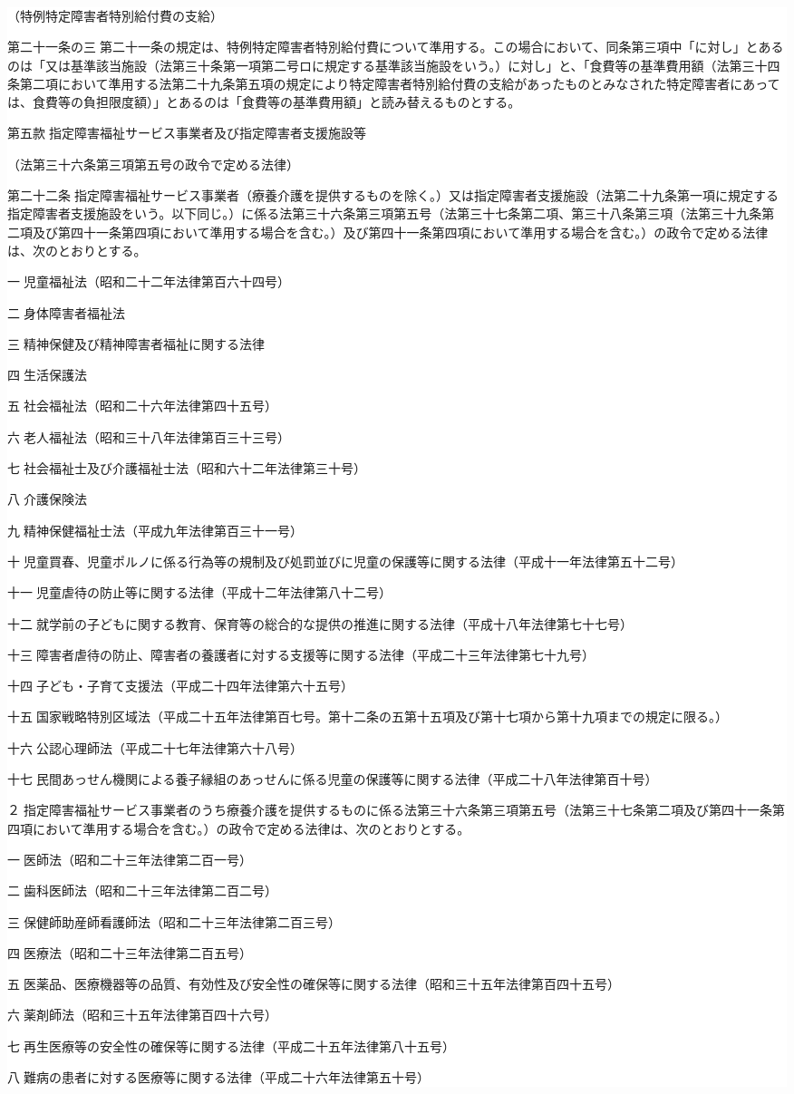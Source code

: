 （特例特定障害者特別給付費の支給）

第二十一条の三 第二十一条の規定は、特例特定障害者特別給付費について準用する。この場合において、同条第三項中「に対し」とあるのは「又は基準該当施設（法第三十条第一項第二号ロに規定する基準該当施設をいう。）に対し」と、「食費等の基準費用額（法第三十四条第二項において準用する法第二十九条第五項の規定により特定障害者特別給付費の支給があったものとみなされた特定障害者にあっては、食費等の負担限度額）」とあるのは「食費等の基準費用額」と読み替えるものとする。

第五款 指定障害福祉サービス事業者及び指定障害者支援施設等

（法第三十六条第三項第五号の政令で定める法律）

第二十二条 指定障害福祉サービス事業者（療養介護を提供するものを除く。）又は指定障害者支援施設（法第二十九条第一項に規定する指定障害者支援施設をいう。以下同じ。）に係る法第三十六条第三項第五号（法第三十七条第二項、第三十八条第三項（法第三十九条第二項及び第四十一条第四項において準用する場合を含む。）及び第四十一条第四項において準用する場合を含む。）の政令で定める法律は、次のとおりとする。

一 児童福祉法（昭和二十二年法律第百六十四号）

二 身体障害者福祉法

三 精神保健及び精神障害者福祉に関する法律

四 生活保護法

五 社会福祉法（昭和二十六年法律第四十五号）

六 老人福祉法（昭和三十八年法律第百三十三号）

七 社会福祉士及び介護福祉士法（昭和六十二年法律第三十号）

八 介護保険法

九 精神保健福祉士法（平成九年法律第百三十一号）

十 児童買春、児童ポルノに係る行為等の規制及び処罰並びに児童の保護等に関する法律（平成十一年法律第五十二号）

十一 児童虐待の防止等に関する法律（平成十二年法律第八十二号）

十二 就学前の子どもに関する教育、保育等の総合的な提供の推進に関する法律（平成十八年法律第七十七号）

十三 障害者虐待の防止、障害者の養護者に対する支援等に関する法律（平成二十三年法律第七十九号）

十四 子ども・子育て支援法（平成二十四年法律第六十五号）

十五 国家戦略特別区域法（平成二十五年法律第百七号。第十二条の五第十五項及び第十七項から第十九項までの規定に限る。）

十六 公認心理師法（平成二十七年法律第六十八号）

十七 民間あっせん機関による養子縁組のあっせんに係る児童の保護等に関する法律（平成二十八年法律第百十号）

２ 指定障害福祉サービス事業者のうち療養介護を提供するものに係る法第三十六条第三項第五号（法第三十七条第二項及び第四十一条第四項において準用する場合を含む。）の政令で定める法律は、次のとおりとする。

一 医師法（昭和二十三年法律第二百一号）

二 歯科医師法（昭和二十三年法律第二百二号）

三 保健師助産師看護師法（昭和二十三年法律第二百三号）

四 医療法（昭和二十三年法律第二百五号）

五 医薬品、医療機器等の品質、有効性及び安全性の確保等に関する法律（昭和三十五年法律第百四十五号）

六 薬剤師法（昭和三十五年法律第百四十六号）

七 再生医療等の安全性の確保等に関する法律（平成二十五年法律第八十五号）

八 難病の患者に対する医療等に関する法律（平成二十六年法律第五十号）
